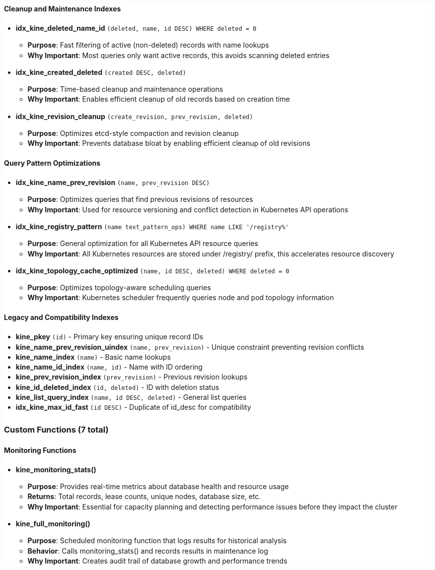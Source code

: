 #### Cleanup and Maintenance Indexes
- **idx_kine_deleted_name_id** `(deleted, name, id DESC) WHERE deleted = 0`
  - **Purpose**: Fast filtering of active (non-deleted) records with name lookups
  - **Why Important**: Most queries only want active records, this avoids scanning deleted entries

- **idx_kine_created_deleted** `(created DESC, deleted)`
  - **Purpose**: Time-based cleanup and maintenance operations
  - **Why Important**: Enables efficient cleanup of old records based on creation time

- **idx_kine_revision_cleanup** `(create_revision, prev_revision, deleted)`
  - **Purpose**: Optimizes etcd-style compaction and revision cleanup
  - **Why Important**: Prevents database bloat by enabling efficient cleanup of old revisions

#### Query Pattern Optimizations
- **idx_kine_name_prev_revision** `(name, prev_revision DESC)`
  - **Purpose**: Optimizes queries that find previous revisions of resources
  - **Why Important**: Used for resource versioning and conflict detection in Kubernetes API operations

- **idx_kine_registry_pattern** `(name text_pattern_ops) WHERE name LIKE '/registry%'`
  - **Purpose**: General optimization for all Kubernetes API resource queries
  - **Why Important**: All Kubernetes resources are stored under /registry/ prefix, this accelerates resource discovery

- **idx_kine_topology_cache_optimized** `(name, id DESC, deleted) WHERE deleted = 0`
  - **Purpose**: Optimizes topology-aware scheduling queries
  - **Why Important**: Kubernetes scheduler frequently queries node and pod topology information

#### Legacy and Compatibility Indexes
- **kine_pkey** `(id)` - Primary key ensuring unique record IDs
- **kine_name_prev_revision_uindex** `(name, prev_revision)` - Unique constraint preventing revision conflicts
- **kine_name_index** `(name)` - Basic name lookups
- **kine_name_id_index** `(name, id)` - Name with ID ordering
- **kine_prev_revision_index** `(prev_revision)` - Previous revision lookups
- **kine_id_deleted_index** `(id, deleted)` - ID with deletion status
- **kine_list_query_index** `(name, id DESC, deleted)` - General list queries
- **idx_kine_max_id_fast** `(id DESC)` - Duplicate of id_desc for compatibility

### Custom Functions (7 total)

#### Monitoring Functions
- **kine_monitoring_stats()**
  - **Purpose**: Provides real-time metrics about database health and resource usage
  - **Returns**: Total records, lease counts, unique nodes, database size, etc.
  - **Why Important**: Essential for capacity planning and detecting performance issues before they impact the cluster

- **kine_full_monitoring()**
  - **Purpose**: Scheduled monitoring function that logs results for historical analysis
  - **Behavior**: Calls monitoring_stats() and records results in maintenance log
  - **Why Important**: Creates audit trail of database growth and performance trends
